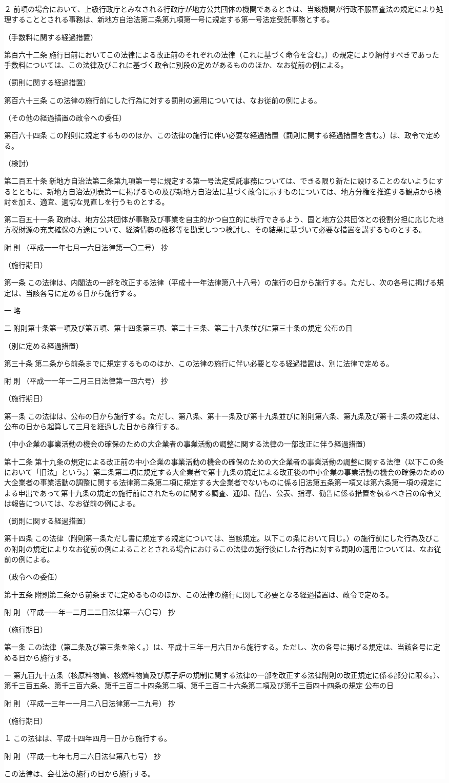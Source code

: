 ２ 前項の場合において、上級行政庁とみなされる行政庁が地方公共団体の機関であるときは、当該機関が行政不服審査法の規定により処理することとされる事務は、新地方自治法第二条第九項第一号に規定する第一号法定受託事務とする。

（手数料に関する経過措置）

第百六十二条 施行日前においてこの法律による改正前のそれぞれの法律（これに基づく命令を含む。）の規定により納付すべきであった手数料については、この法律及びこれに基づく政令に別段の定めがあるもののほか、なお従前の例による。

（罰則に関する経過措置）

第百六十三条 この法律の施行前にした行為に対する罰則の適用については、なお従前の例による。

（その他の経過措置の政令への委任）

第百六十四条 この附則に規定するもののほか、この法律の施行に伴い必要な経過措置（罰則に関する経過措置を含む。）は、政令で定める。

（検討）

第二百五十条 新地方自治法第二条第九項第一号に規定する第一号法定受託事務については、できる限り新たに設けることのないようにするとともに、新地方自治法別表第一に掲げるもの及び新地方自治法に基づく政令に示すものについては、地方分権を推進する観点から検討を加え、適宜、適切な見直しを行うものとする。

第二百五十一条 政府は、地方公共団体が事務及び事業を自主的かつ自立的に執行できるよう、国と地方公共団体との役割分担に応じた地方税財源の充実確保の方途について、経済情勢の推移等を勘案しつつ検討し、その結果に基づいて必要な措置を講ずるものとする。

附 則 （平成一一年七月一六日法律第一〇二号） 抄

（施行期日）

第一条 この法律は、内閣法の一部を改正する法律（平成十一年法律第八十八号）の施行の日から施行する。ただし、次の各号に掲げる規定は、当該各号に定める日から施行する。

一 略

二 附則第十条第一項及び第五項、第十四条第三項、第二十三条、第二十八条並びに第三十条の規定 公布の日

（別に定める経過措置）

第三十条 第二条から前条までに規定するもののほか、この法律の施行に伴い必要となる経過措置は、別に法律で定める。

附 則 （平成一一年一二月三日法律第一四六号） 抄

（施行期日）

第一条 この法律は、公布の日から施行する。ただし、第八条、第十一条及び第十九条並びに附則第六条、第九条及び第十二条の規定は、公布の日から起算して三月を経過した日から施行する。

（中小企業の事業活動の機会の確保のための大企業者の事業活動の調整に関する法律の一部改正に伴う経過措置）

第十二条 第十九条の規定による改正前の中小企業の事業活動の機会の確保のための大企業者の事業活動の調整に関する法律（以下この条において「旧法」という。）第二条第二項に規定する大企業者で第十九条の規定による改正後の中小企業の事業活動の機会の確保のための大企業者の事業活動の調整に関する法律第二条第二項に規定する大企業者でないものに係る旧法第五条第一項又は第六条第一項の規定による申出であって第十九条の規定の施行前にされたものに関する調査、通知、勧告、公表、指導、勧告に係る措置を執るべき旨の命令又は報告については、なお従前の例による。

（罰則に関する経過措置）

第十四条 この法律（附則第一条ただし書に規定する規定については、当該規定。以下この条において同じ。）の施行前にした行為及びこの附則の規定によりなお従前の例によることとされる場合におけるこの法律の施行後にした行為に対する罰則の適用については、なお従前の例による。

（政令への委任）

第十五条 附則第二条から前条までに定めるもののほか、この法律の施行に関して必要となる経過措置は、政令で定める。

附 則 （平成一一年一二月二二日法律第一六〇号） 抄

（施行期日）

第一条 この法律（第二条及び第三条を除く。）は、平成十三年一月六日から施行する。ただし、次の各号に掲げる規定は、当該各号に定める日から施行する。

一 第九百九十五条（核原料物質、核燃料物質及び原子炉の規制に関する法律の一部を改正する法律附則の改正規定に係る部分に限る。）、第千三百五条、第千三百六条、第千三百二十四条第二項、第千三百二十六条第二項及び第千三百四十四条の規定 公布の日

附 則 （平成一三年一一月二八日法律第一二九号） 抄

（施行期日）

１ この法律は、平成十四年四月一日から施行する。

附 則 （平成一七年七月二六日法律第八七号） 抄

この法律は、会社法の施行の日から施行する。
